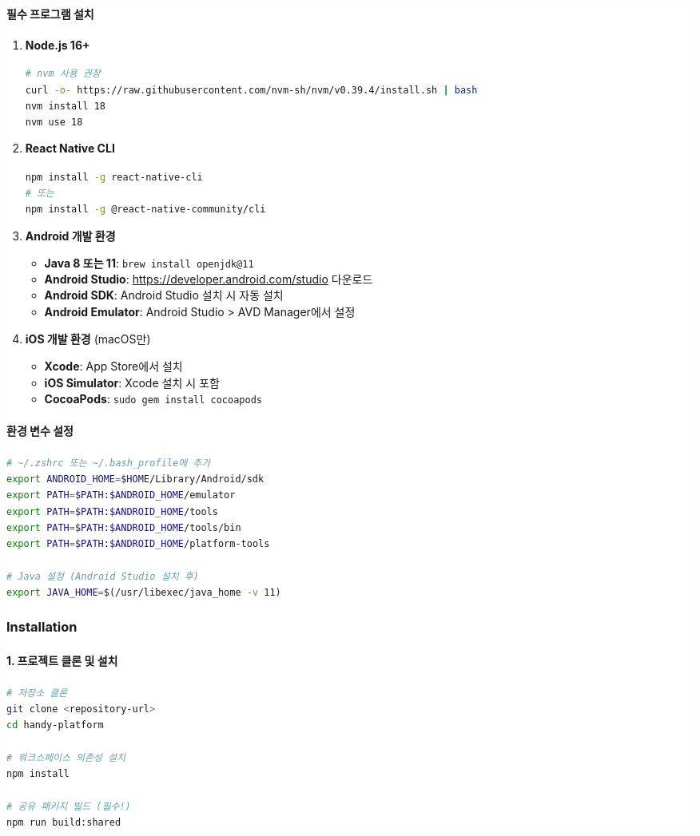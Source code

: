 #### 필수 프로그램 설치
1. **Node.js 16+** 
   ```bash
   # nvm 사용 권장
   curl -o- https://raw.githubusercontent.com/nvm-sh/nvm/v0.39.4/install.sh | bash
   nvm install 18
   nvm use 18
   ```

2. **React Native CLI**
   ```bash
   npm install -g react-native-cli
   # 또는
   npm install -g @react-native-community/cli
   ```

3. **Android 개발 환경**
   - **Java 8 또는 11**: `brew install openjdk@11`
   - **Android Studio**: https://developer.android.com/studio 다운로드
   - **Android SDK**: Android Studio 설치 시 자동 설치
   - **Android Emulator**: Android Studio > AVD Manager에서 설정

4. **iOS 개발 환경** (macOS만)
   - **Xcode**: App Store에서 설치
   - **iOS Simulator**: Xcode 설치 시 포함
   - **CocoaPods**: `sudo gem install cocoapods`

#### 환경 변수 설정
```bash
# ~/.zshrc 또는 ~/.bash_profile에 추가
export ANDROID_HOME=$HOME/Library/Android/sdk
export PATH=$PATH:$ANDROID_HOME/emulator
export PATH=$PATH:$ANDROID_HOME/tools
export PATH=$PATH:$ANDROID_HOME/tools/bin
export PATH=$PATH:$ANDROID_HOME/platform-tools

# Java 설정 (Android Studio 설치 후)
export JAVA_HOME=$(/usr/libexec/java_home -v 11)
```

### Installation

#### 1. 프로젝트 클론 및 설치
```bash
# 저장소 클론
git clone <repository-url>
cd handy-platform

# 워크스페이스 의존성 설치
npm install

# 공유 패키지 빌드 (필수!)
npm run build:shared
```
